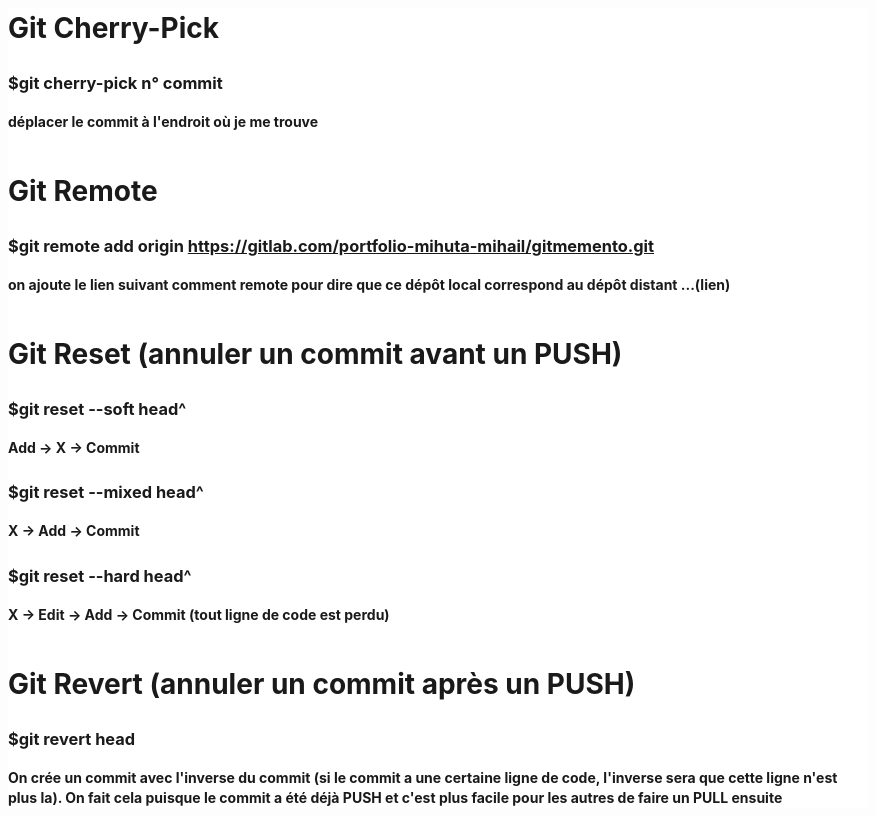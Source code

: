 # Git Cherry-Pick 
### $git cherry-pick n° commit
**déplacer le commit à l'endroit où je me trouve**

# Git Remote 
### $git remote add origin https://gitlab.com/portfolio-mihuta-mihail/gitmemento.git
**on ajoute le lien suivant comment remote pour dire que ce dépôt local correspond au dépôt distant ...(lien)**

# Git Reset (annuler un commit avant un PUSH)
### $git reset --soft head^ 
**Add → X → Commit**
### $git reset --mixed head^
**X → Add → Commit**
### $git reset --hard head^
**X → Edit → Add → Commit (tout ligne de code est perdu)**

# Git Revert (annuler un commit après un PUSH)
### $git revert head
**On crée un commit avec l'inverse du commit (si le commit a une certaine ligne de code, l'inverse sera que cette ligne n'est plus la). On fait cela puisque le commit a été déjà PUSH et c'est plus facile pour les autres de faire un PULL ensuite**

















